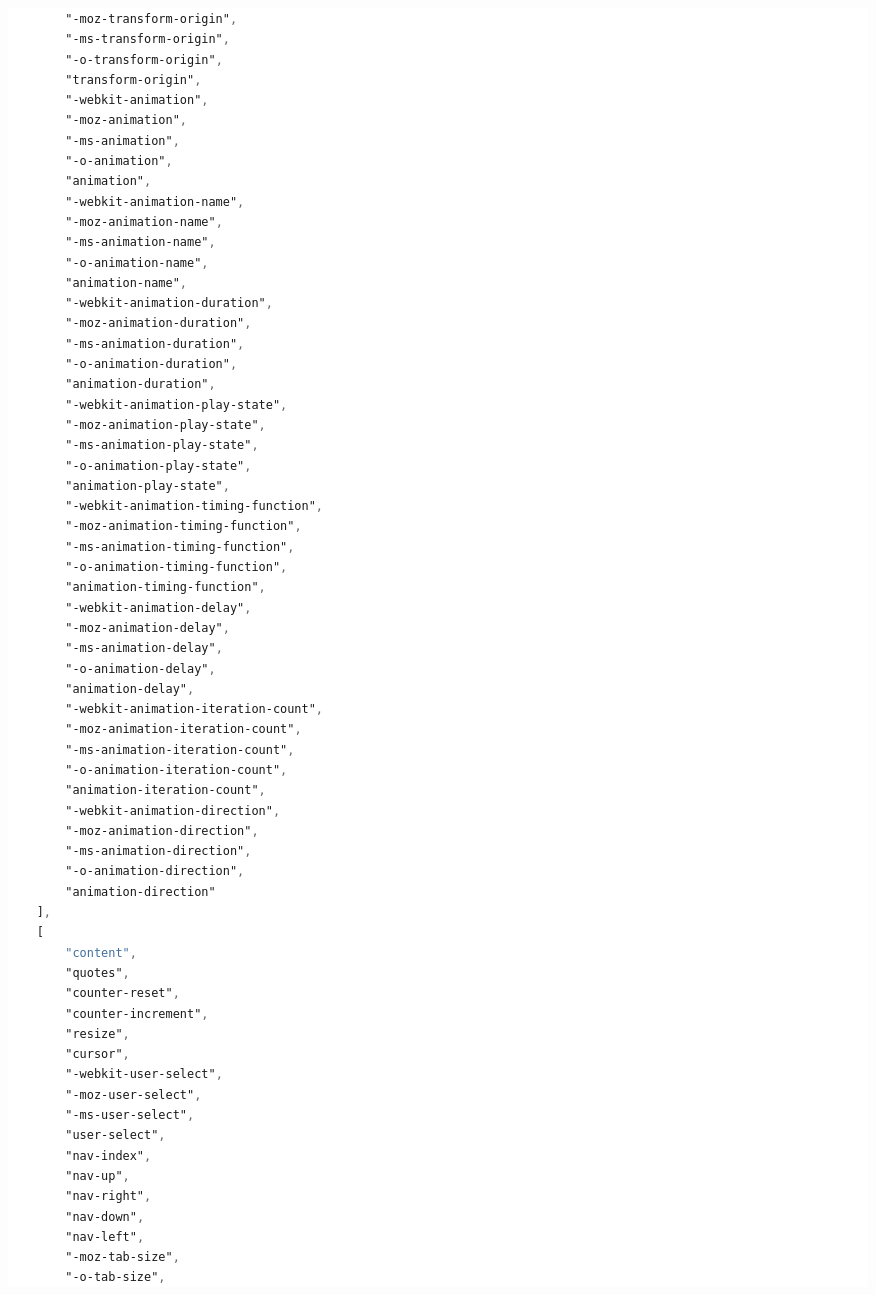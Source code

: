 ```css
        "-moz-transform-origin",
        "-ms-transform-origin",
        "-o-transform-origin",
        "transform-origin",
        "-webkit-animation",
        "-moz-animation",
        "-ms-animation",
        "-o-animation",
        "animation",
        "-webkit-animation-name",
        "-moz-animation-name",
        "-ms-animation-name",
        "-o-animation-name",
        "animation-name",
        "-webkit-animation-duration",
        "-moz-animation-duration",
        "-ms-animation-duration",
        "-o-animation-duration",
        "animation-duration",
        "-webkit-animation-play-state",
        "-moz-animation-play-state",
        "-ms-animation-play-state",
        "-o-animation-play-state",
        "animation-play-state",
        "-webkit-animation-timing-function",
        "-moz-animation-timing-function",
        "-ms-animation-timing-function",
        "-o-animation-timing-function",
        "animation-timing-function",
        "-webkit-animation-delay",
        "-moz-animation-delay",
        "-ms-animation-delay",
        "-o-animation-delay",
        "animation-delay",
        "-webkit-animation-iteration-count",
        "-moz-animation-iteration-count",
        "-ms-animation-iteration-count",
        "-o-animation-iteration-count",
        "animation-iteration-count",
        "-webkit-animation-direction",
        "-moz-animation-direction",
        "-ms-animation-direction",
        "-o-animation-direction",
        "animation-direction"
    ],
    [
        "content",
        "quotes",
        "counter-reset",
        "counter-increment",
        "resize",
        "cursor",
        "-webkit-user-select",
        "-moz-user-select",
        "-ms-user-select",
        "user-select",
        "nav-index",
        "nav-up",
        "nav-right",
        "nav-down",
        "nav-left",
        "-moz-tab-size",
        "-o-tab-size",
```
